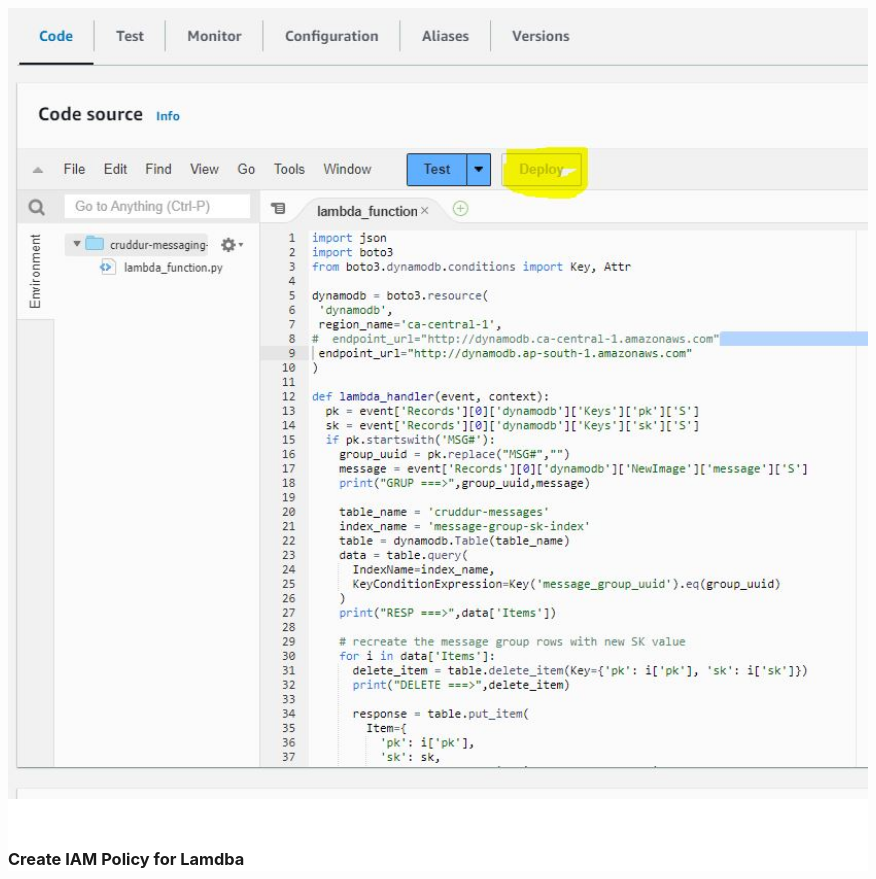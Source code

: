 <img src="./Images/Week-05/Lambda_Create_5.JPG"  width="100%" height="100%">

</br>
</br>

### Create IAM Policy for Lamdba

